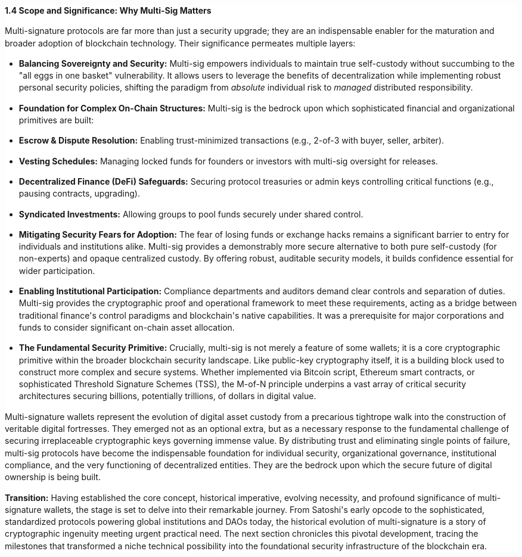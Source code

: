 **1.4 Scope and Significance: Why Multi-Sig Matters**

Multi-signature protocols are far more than just a security upgrade; they are an indispensable enabler for the maturation and broader adoption of blockchain technology. Their significance permeates multiple layers:

*   **Balancing Sovereignty and Security:** Multi-sig empowers individuals to maintain true self-custody without succumbing to the "all eggs in one basket" vulnerability. It allows users to leverage the benefits of decentralization while implementing robust personal security policies, shifting the paradigm from *absolute* individual risk to *managed* distributed responsibility.

*   **Foundation for Complex On-Chain Structures:** Multi-sig is the bedrock upon which sophisticated financial and organizational primitives are built:

*   **Escrow & Dispute Resolution:** Enabling trust-minimized transactions (e.g., 2-of-3 with buyer, seller, arbiter).

*   **Vesting Schedules:** Managing locked funds for founders or investors with multi-sig oversight for releases.

*   **Decentralized Finance (DeFi) Safeguards:** Securing protocol treasuries or admin keys controlling critical functions (e.g., pausing contracts, upgrading).

*   **Syndicated Investments:** Allowing groups to pool funds securely under shared control.

*   **Mitigating Security Fears for Adoption:** The fear of losing funds or exchange hacks remains a significant barrier to entry for individuals and institutions alike. Multi-sig provides a demonstrably more secure alternative to both pure self-custody (for non-experts) and opaque centralized custody. By offering robust, auditable security models, it builds confidence essential for wider participation.

*   **Enabling Institutional Participation:** Compliance departments and auditors demand clear controls and separation of duties. Multi-sig provides the cryptographic proof and operational framework to meet these requirements, acting as a bridge between traditional finance's control paradigms and blockchain's native capabilities. It was a prerequisite for major corporations and funds to consider significant on-chain asset allocation.

*   **The Fundamental Security Primitive:** Crucially, multi-sig is not merely a feature of some wallets; it is a core cryptographic primitive within the broader blockchain security landscape. Like public-key cryptography itself, it is a building block used to construct more complex and secure systems. Whether implemented via Bitcoin script, Ethereum smart contracts, or sophisticated Threshold Signature Schemes (TSS), the M-of-N principle underpins a vast array of critical security architectures securing billions, potentially trillions, of dollars in digital value.

Multi-signature wallets represent the evolution of digital asset custody from a precarious tightrope walk into the construction of veritable digital fortresses. They emerged not as an optional extra, but as a necessary response to the fundamental challenge of securing irreplaceable cryptographic keys governing immense value. By distributing trust and eliminating single points of failure, multi-sig protocols have become the indispensable foundation for individual security, organizational governance, institutional compliance, and the very functioning of decentralized entities. They are the bedrock upon which the secure future of digital ownership is being built.

**Transition:** Having established the core concept, historical imperative, evolving necessity, and profound significance of multi-signature wallets, the stage is set to delve into their remarkable journey. From Satoshi's early opcode to the sophisticated, standardized protocols powering global institutions and DAOs today, the historical evolution of multi-signature is a story of cryptographic ingenuity meeting urgent practical need. The next section chronicles this pivotal development, tracing the milestones that transformed a niche technical possibility into the foundational security infrastructure of the blockchain era.
